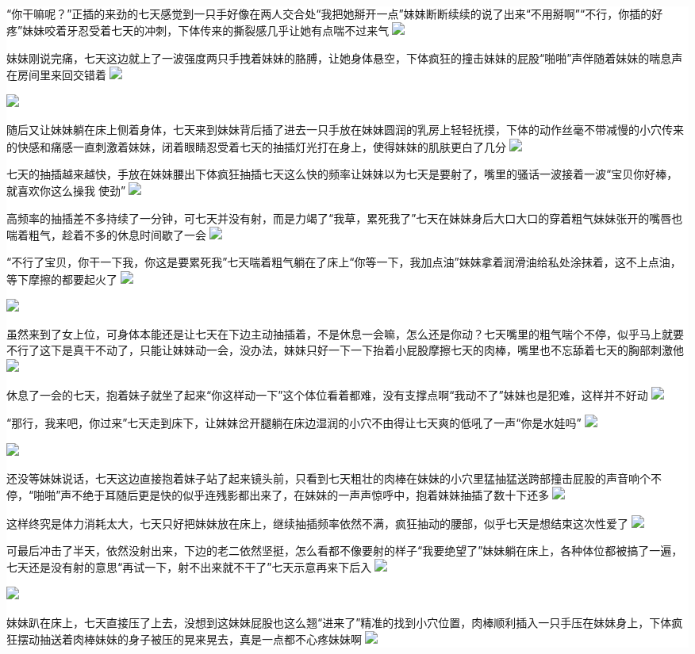 “你干嘛呢？”正插的来劲的七天感觉到一只手好像在两人交合处“我把她掰开一点”妹妹断断续续的说了出来“不用掰啊”“不行，你插的好疼”妹妹咬着牙忍受着七天的冲刺，下体传来的撕裂感几乎让她有点喘不过来气
![](https://pj.oz0ays.app/tupian/forum/202412/12/124557kayws18b8j0k5qy1.gif)

妹妹刚说完痛，七天这边就上了一波强度两只手拽着妹妹的胳膊，让她身体悬空，下体疯狂的撞击妹妹的屁股“啪啪”声伴随着妹妹的喘息声在房间里来回交错着
![](https://pj.oz0ays.app/tupian/forum/202412/12/124559bq6lnni6n066yz1v.gif)

![](https://pj.oz0ays.app/tupian/forum/202412/12/124602zuxcr5c651n766az.gif)

随后又让妹妹躺在床上侧着身体，七天来到妹妹背后插了进去一只手放在妹妹圆润的乳房上轻轻抚摸，下体的动作丝毫不带减慢的小穴传来的快感和痛感一直刺激着妹妹，闭着眼睛忍受着七天的抽插灯光打在身上，使得妹妹的肌肤更白了几分
![](https://pj.oz0ays.app/tupian/forum/202412/12/124607copf2p8iopdunivn.gif)

七天的抽插越来越快，手放在妹妹腰出下体疯狂抽插七天这么快的频率让妹妹以为七天是要射了，嘴里的骚话一波接着一波“宝贝你好棒，就喜欢你这么操我 使劲”
![](https://pj.oz0ays.app/tupian/forum/202412/12/124609n6u17gu7gu1gk16k.gif)

高频率的抽插差不多持续了一分钟，可七天并没有射，而是力竭了“我草，累死我了”七天在妹妹身后大口大口的穿着粗气妹妹张开的嘴唇也喘着粗气，趁着不多的休息时间歇了一会
![](https://pj.oz0ays.app/tupian/forum/202412/12/124613ygajfql9lu1acguu.gif)

“不行了宝贝，你干一下我，你这是要累死我”七天喘着粗气躺在了床上“你等一下，我加点油”妹妹拿着润滑油给私处涂抹着，这不上点油，等下摩擦的都要起火了
![](https://pj.oz0ays.app/tupian/forum/202412/12/124616cpjp1wy1ip8pap1i.gif)

![](https://pj.oz0ays.app/tupian/forum/202412/12/124619c929ua2x3an2ydya.gif)

虽然来到了女上位，可身体本能还是让七天在下边主动抽插着，不是休息一会嘛，怎么还是你动？七天嘴里的粗气喘个不停，似乎马上就要不行了这下是真干不动了，只能让妹妹动一会，没办法，妹妹只好一下一下抬着小屁股摩擦七天的肉棒，嘴里也不忘舔着七天的胸部刺激他
![](https://pj.oz0ays.app/tupian/forum/202412/12/124623a595z2a256qop5lo.gif)

休息了一会的七天，抱着妹子就坐了起来“你这样动一下”这个体位看着都难，没有支撑点啊“我动不了”妹妹也是犯难，这样并不好动
![](https://pj.oz0ays.app/tupian/forum/202412/12/124626kubs4ygwbbbpbpu6.gif)

“那行，我来吧，你过来”七天走到床下，让妹妹岔开腿躺在床边湿润的小穴不由得让七天爽的低吼了一声“你是水娃吗”
![](https://pj.oz0ays.app/tupian/forum/202412/12/124631kbxbmug4ibyb21gy.gif)

![](https://pj.oz0ays.app/tupian/forum/202412/12/124635b33qcjlpdz4pjwmb.gif)

还没等妹妹说话，七天这边直接抱着妹子站了起来镜头前，只看到七天粗壮的肉棒在妹妹的小穴里猛抽猛送跨部撞击屁股的声音响个不停，“啪啪”声不绝于耳随后更是快的似乎连残影都出来了，在妹妹的一声声惊呼中，抱着妹妹抽插了数十下还多
![](https://pj.oz0ays.app/tupian/forum/202412/12/124638gzvi0zrdii8187r0.gif)

这样终究是体力消耗太大，七天只好把妹妹放在床上，继续抽插频率依然不满，疯狂抽动的腰部，似乎七天是想结束这次性爱了
![](https://pj.oz0ays.app/tupian/forum/202412/12/124642q0lvut20vzlluuur.gif)

可最后冲击了半天，依然没射出来，下边的老二依然坚挺，怎么看都不像要射的样子“我要绝望了”妹妹躺在床上，各种体位都被搞了一遍，七天还是没有射的意思“再试一下，射不出来就不干了”七天示意再来下后入
![](https://pj.oz0ays.app/tupian/forum/202412/12/124647eyhzalhbbnyn2ly6.gif)

![](https://pj.oz0ays.app/tupian/forum/202412/12/124654j0taztt8ejj82pje.gif)

妹妹趴在床上，七天直接压了上去，没想到这妹妹屁股也这么翘“进来了”精准的找到小穴位置，肉棒顺利插入一只手压在妹妹身上，下体疯狂摆动抽送着肉棒妹妹的身子被压的晃来晃去，真是一点都不心疼妹妹啊
![](https://pj.oz0ays.app/tupian/forum/202412/12/124659t3wpn0aaa0nwappb.gif)
